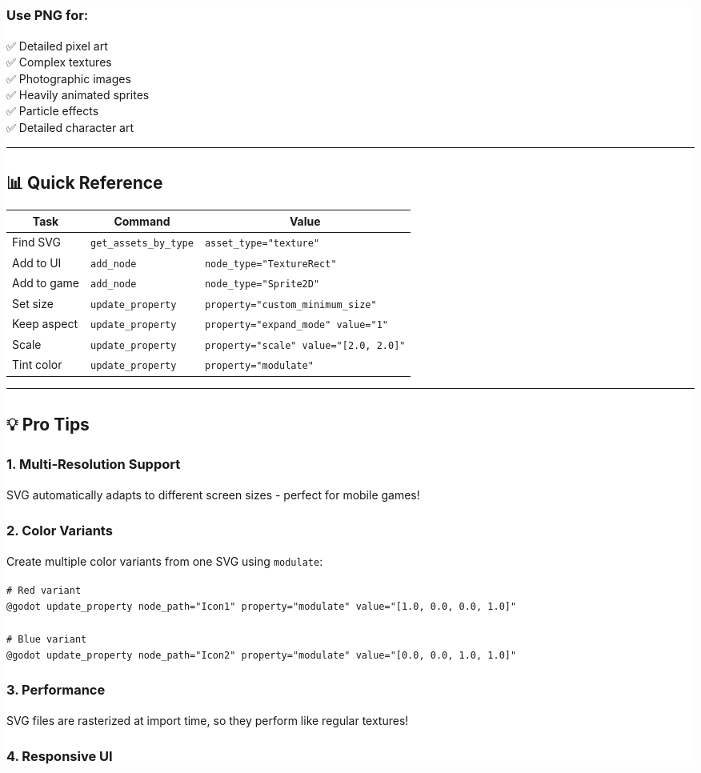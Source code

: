 ### Use PNG for:

✅ Detailed pixel art  
✅ Complex textures  
✅ Photographic images  
✅ Heavily animated sprites  
✅ Particle effects  
✅ Detailed character art

---

## 📊 Quick Reference

| Task | Command | Value |
|------|---------|-------|
| Find SVG | `get_assets_by_type` | `asset_type="texture"` |
| Add to UI | `add_node` | `node_type="TextureRect"` |
| Add to game | `add_node` | `node_type="Sprite2D"` |
| Set size | `update_property` | `property="custom_minimum_size"` |
| Keep aspect | `update_property` | `property="expand_mode" value="1"` |
| Scale | `update_property` | `property="scale" value="[2.0, 2.0]"` |
| Tint color | `update_property` | `property="modulate"` |

---

## 💡 Pro Tips

### 1. Multi-Resolution Support

SVG automatically adapts to different screen sizes - perfect for mobile games!

### 2. Color Variants

Create multiple color variants from one SVG using `modulate`:

```
# Red variant
@godot update_property node_path="Icon1" property="modulate" value="[1.0, 0.0, 0.0, 1.0]"

# Blue variant
@godot update_property node_path="Icon2" property="modulate" value="[0.0, 0.0, 1.0, 1.0]"
```

### 3. Performance

SVG files are rasterized at import time, so they perform like regular textures!

### 4. Responsive UI
